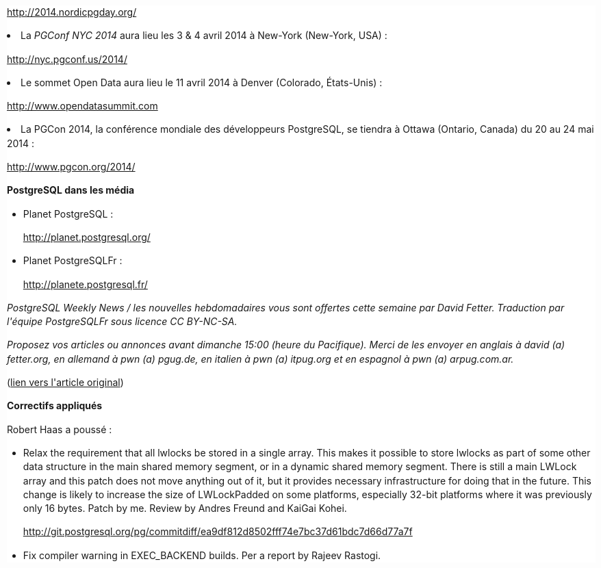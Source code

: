 <a target="_blank" href="http://2014.nordicpgday.org/">http://2014.nordicpgday.org/</a></li>

<li>La <em>PGConf NYC 2014</em> aura lieu les 3 &amp; 4 avril 2014 &agrave; New-York (New-York, USA)&nbsp;: 

<a target="_blank" href="http://nyc.pgconf.us/2014/">http://nyc.pgconf.us/2014/</a></li>

<li>Le sommet Open Data aura lieu le 11 avril 2014 &agrave; Denver (Colorado, &Eacute;tats-Unis)&nbsp;: 

<a target="_blank" href="http://www.opendatasummit.com">http://www.opendatasummit.com</a></li>

<li>La PGCon 2014, la conf&eacute;rence mondiale des d&eacute;veloppeurs PostgreSQL, se tiendra &agrave; Ottawa (Ontario, Canada) du 20 au 24 mai 2014&nbsp;: 

<a target="_blank" href="http://www.pgcon.org/2014/">http://www.pgcon.org/2014/</a></li>

</ul>

<p><strong>PostgreSQL dans les m&eacute;dia</strong></p>

<ul>

<li>Planet PostgreSQL&nbsp;: 

<a target="_blank" href="http://planet.postgresql.org/">http://planet.postgresql.org/</a></li>

<li>Planet PostgreSQLFr&nbsp;: 

<a target="_blank" href="http://planete.postgresql.fr/">http://planete.postgresql.fr/</a></li>

</ul>

<p><i>PostgreSQL Weekly News / les nouvelles hebdomadaires vous sont offertes cette semaine par David Fetter. Traduction par l'&eacute;quipe PostgreSQLFr sous licence CC BY-NC-SA.</i></p>

<p><i>Proposez vos articles ou annonces avant dimanche 15:00 (heure du Pacifique). Merci de les envoyer en anglais &agrave; david (a) fetter.org, en allemand &agrave; pwn (a) pgug.de, en italien &agrave; pwn (a) itpug.org et en espagnol &agrave; pwn (a) arpug.com.ar.</i></p>

<p>(<a target="_blank" href="http://www.postgresql.org/message-id/20140203074632.GB4664@fetter.org">lien vers l'article original</a>)</p>




<p><strong>Correctifs appliqu&eacute;s</strong></p>

<p>Robert Haas a pouss&eacute;&nbsp;:</p>

<ul>

<li>Relax the requirement that all lwlocks be stored in a single array. This makes it possible to store lwlocks as part of some other data structure in the main shared memory segment, or in a dynamic shared memory segment. There is still a main LWLock array and this patch does not move anything out of it, but it provides necessary infrastructure for doing that in the future. This change is likely to increase the size of LWLockPadded on some platforms, especially 32-bit platforms where it was previously only 16 bytes. Patch by me. Review by Andres Freund and KaiGai Kohei. 

<a target="_blank" href="http://git.postgresql.org/pg/commitdiff/ea9df812d8502fff74e7bc37d61bdc7d66d77a7f">http://git.postgresql.org/pg/commitdiff/ea9df812d8502fff74e7bc37d61bdc7d66d77a7f</a></li>

<li>Fix compiler warning in EXEC_BACKEND builds. Per a report by Rajeev Rastogi. 

